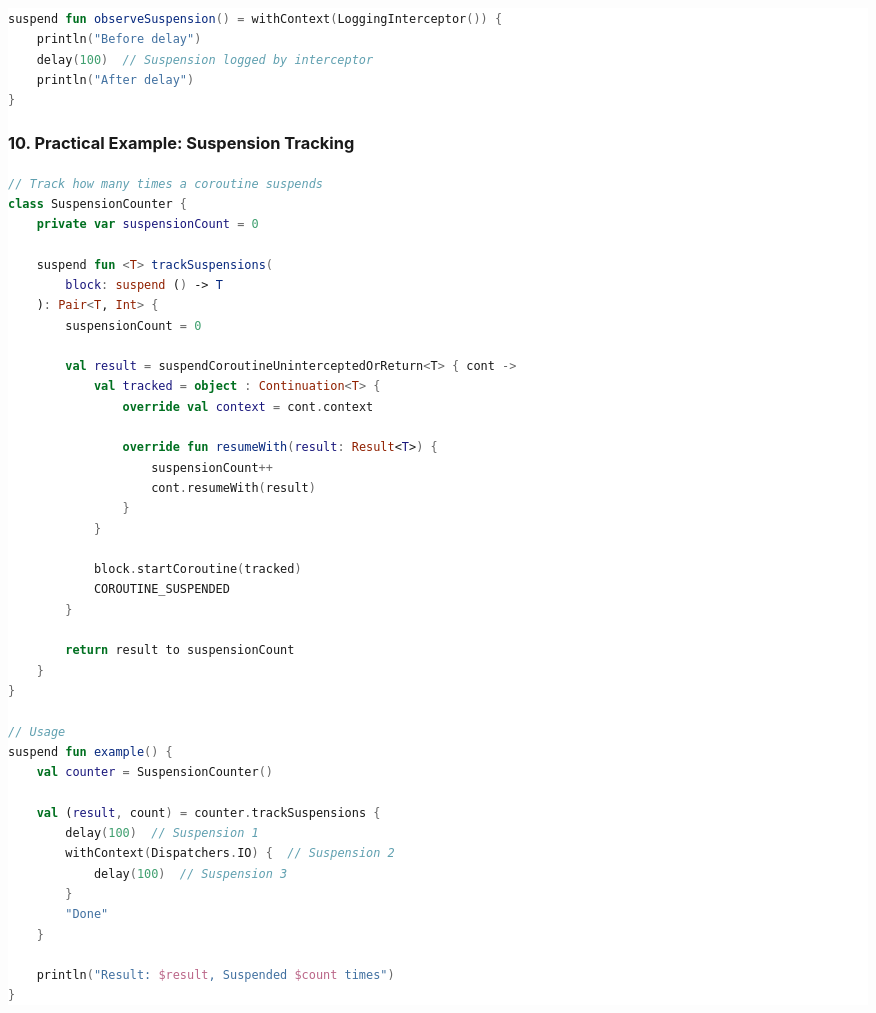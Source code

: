 ```kotlin
suspend fun observeSuspension() = withContext(LoggingInterceptor()) {
    println("Before delay")
    delay(100)  // Suspension logged by interceptor
    println("After delay")
}
```

### 10. Practical Example: Suspension Tracking

```kotlin
// Track how many times a coroutine suspends
class SuspensionCounter {
    private var suspensionCount = 0

    suspend fun <T> trackSuspensions(
        block: suspend () -> T
    ): Pair<T, Int> {
        suspensionCount = 0

        val result = suspendCoroutineUninterceptedOrReturn<T> { cont ->
            val tracked = object : Continuation<T> {
                override val context = cont.context

                override fun resumeWith(result: Result<T>) {
                    suspensionCount++
                    cont.resumeWith(result)
                }
            }

            block.startCoroutine(tracked)
            COROUTINE_SUSPENDED
        }

        return result to suspensionCount
    }
}

// Usage
suspend fun example() {
    val counter = SuspensionCounter()

    val (result, count) = counter.trackSuspensions {
        delay(100)  // Suspension 1
        withContext(Dispatchers.IO) {  // Suspension 2
            delay(100)  // Suspension 3
        }
        "Done"
    }

    println("Result: $result, Suspended $count times")
}
```
